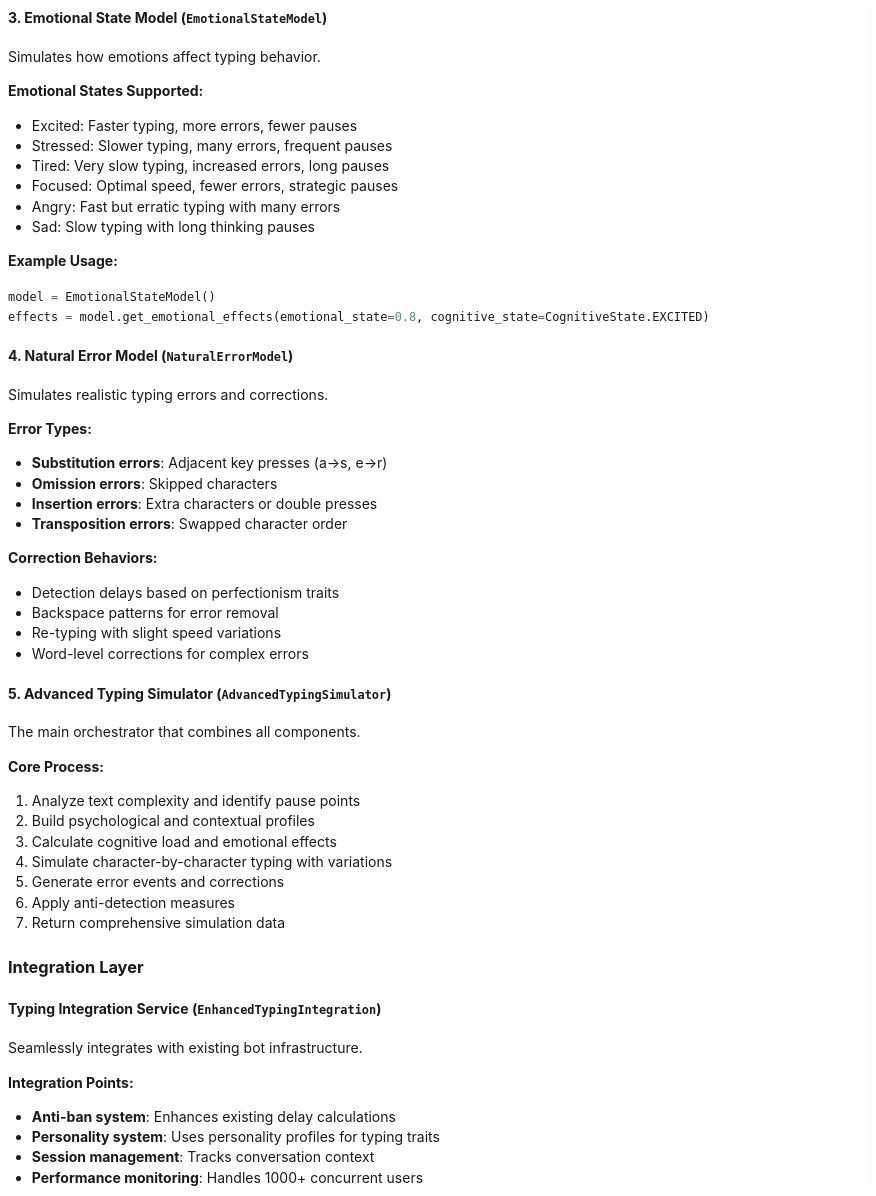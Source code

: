 #### 3. Emotional State Model (`EmotionalStateModel`)
Simulates how emotions affect typing behavior.

**Emotional States Supported:**
- Excited: Faster typing, more errors, fewer pauses
- Stressed: Slower typing, many errors, frequent pauses
- Tired: Very slow typing, increased errors, long pauses
- Focused: Optimal speed, fewer errors, strategic pauses
- Angry: Fast but erratic typing with many errors
- Sad: Slow typing with long thinking pauses

**Example Usage:**
```python
model = EmotionalStateModel()
effects = model.get_emotional_effects(emotional_state=0.8, cognitive_state=CognitiveState.EXCITED)
```

#### 4. Natural Error Model (`NaturalErrorModel`)
Simulates realistic typing errors and corrections.

**Error Types:**
- **Substitution errors**: Adjacent key presses (a→s, e→r)
- **Omission errors**: Skipped characters
- **Insertion errors**: Extra characters or double presses
- **Transposition errors**: Swapped character order

**Correction Behaviors:**
- Detection delays based on perfectionism traits
- Backspace patterns for error removal
- Re-typing with slight speed variations
- Word-level corrections for complex errors

#### 5. Advanced Typing Simulator (`AdvancedTypingSimulator`)
The main orchestrator that combines all components.

**Core Process:**
1. Analyze text complexity and identify pause points
2. Build psychological and contextual profiles
3. Calculate cognitive load and emotional effects
4. Simulate character-by-character typing with variations
5. Generate error events and corrections
6. Apply anti-detection measures
7. Return comprehensive simulation data

### Integration Layer

#### Typing Integration Service (`EnhancedTypingIntegration`)
Seamlessly integrates with existing bot infrastructure.

**Integration Points:**
- **Anti-ban system**: Enhances existing delay calculations
- **Personality system**: Uses personality profiles for typing traits
- **Session management**: Tracks conversation context
- **Performance monitoring**: Handles 1000+ concurrent users
